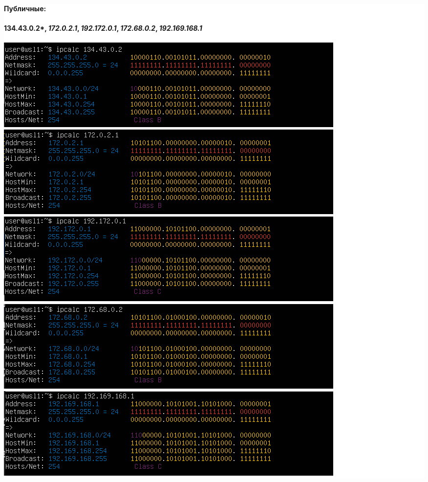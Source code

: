
#### Публичные:
#### 134.43.0.2*,  *172.0.2.1*, *192.172.0.1*, *172.68.0.2*,  *192.169.168.1*

![](src/screenshots/e-19.png)
![](src/screenshots/e-20.png)
![](src/screenshots/e-21.png)
![](src/screenshots/e-22.png)
![](src/screenshots/e-23.png)
